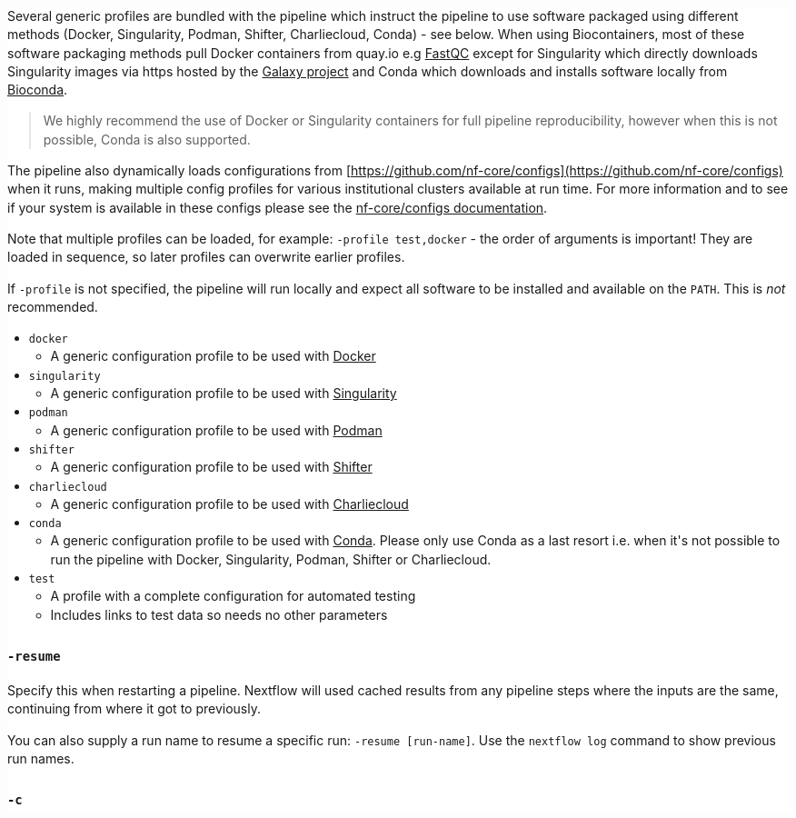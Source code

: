 Several generic profiles are bundled with the pipeline which instruct the pipeline to use software packaged using different methods (Docker, Singularity, Podman, Shifter, Charliecloud, Conda) - see below. When using Biocontainers, most of these software packaging methods pull Docker containers from quay.io e.g [FastQC](https://quay.io/repository/biocontainers/fastqc) except for Singularity which directly downloads Singularity images via https hosted by the [Galaxy project](https://depot.galaxyproject.org/singularity/) and Conda which downloads and installs software locally from [Bioconda](https://bioconda.github.io/).

> We highly recommend the use of Docker or Singularity containers for full pipeline reproducibility, however when this is not possible, Conda is also supported.

The pipeline also dynamically loads configurations from [https://github.com/nf-core/configs](https://github.com/nf-core/configs) when it runs, making multiple config profiles for various institutional clusters available at run time. For more information and to see if your system is available in these configs please see the [nf-core/configs documentation](https://github.com/nf-core/configs#documentation).

Note that multiple profiles can be loaded, for example: `-profile test,docker` - the order of arguments is important!
They are loaded in sequence, so later profiles can overwrite earlier profiles.

If `-profile` is not specified, the pipeline will run locally and expect all software to be installed and available on the `PATH`. This is _not_ recommended.

* `docker`
    * A generic configuration profile to be used with [Docker](https://docker.com/)
* `singularity`
    * A generic configuration profile to be used with [Singularity](https://sylabs.io/docs/)
* `podman`
    * A generic configuration profile to be used with [Podman](https://podman.io/)
* `shifter`
    * A generic configuration profile to be used with [Shifter](https://nersc.gitlab.io/development/shifter/how-to-use/)
* `charliecloud`
    * A generic configuration profile to be used with [Charliecloud](https://hpc.github.io/charliecloud/)
* `conda`
    * A generic configuration profile to be used with [Conda](https://conda.io/docs/). Please only use Conda as a last resort i.e. when it's not possible to run the pipeline with Docker, Singularity, Podman, Shifter or Charliecloud.
* `test`
    * A profile with a complete configuration for automated testing
    * Includes links to test data so needs no other parameters

### `-resume`

Specify this when restarting a pipeline. Nextflow will used cached results from any pipeline steps where the inputs are the same, continuing from where it got to previously.

You can also supply a run name to resume a specific run: `-resume [run-name]`. Use the `nextflow log` command to show previous run names.

### `-c`
